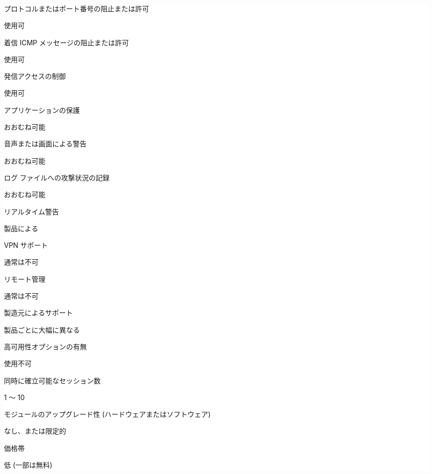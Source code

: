 <td style="border:1px solid black;"><p>プロトコルまたはポート番号の阻止または許可</p></td>
<td style="border:1px solid black;"><p>使用可</p></td>
</tr>  
<tr class="odd">
<td style="border:1px solid black;"><p>着信 ICMP メッセージの阻止または許可</p></td>
<td style="border:1px solid black;"><p>使用可</p></td>
</tr>  
<tr class="even">
<td style="border:1px solid black;"><p>発信アクセスの制御</p></td>
<td style="border:1px solid black;"><p>使用可</p></td>
</tr>  
<tr class="odd">
<td style="border:1px solid black;"><p>アプリケーションの保護</p></td>
<td style="border:1px solid black;"><p>おおむね可能</p></td>
</tr>  
<tr class="even">
<td style="border:1px solid black;"><p>音声または画面による警告</p></td>
<td style="border:1px solid black;"><p>おおむね可能</p></td>
</tr>  
<tr class="odd">
<td style="border:1px solid black;"><p>ログ ファイルへの攻撃状況の記録</p></td>
<td style="border:1px solid black;"><p>おおむね可能</p></td>
</tr>  
<tr class="even">
<td style="border:1px solid black;"><p>リアルタイム警告</p></td>
<td style="border:1px solid black;"><p>製品による</p></td>
</tr>  
<tr class="odd">
<td style="border:1px solid black;"><p>VPN サポート</p></td>
<td style="border:1px solid black;"><p>通常は不可</p></td>
</tr>  
<tr class="even">
<td style="border:1px solid black;"><p>リモート管理</p></td>
<td style="border:1px solid black;"><p>通常は不可</p></td>
</tr>  
<tr class="odd">
<td style="border:1px solid black;"><p>製造元によるサポート</p></td>
<td style="border:1px solid black;"><p>製品ごとに大幅に異なる</p></td>
</tr>  
<tr class="even">
<td style="border:1px solid black;"><p>高可用性オプションの有無</p></td>
<td style="border:1px solid black;"><p>使用不可</p></td>
</tr>  
<tr class="odd">
<td style="border:1px solid black;"><p>同時に確立可能なセッション数</p></td>
<td style="border:1px solid black;"><p>1 ～ 10</p></td>
</tr>  
<tr class="even">
<td style="border:1px solid black;"><p>モジュールのアップグレード性 (ハードウェアまたはソフトウェア)</p></td>
<td style="border:1px solid black;"><p>なし、または限定的</p></td>
</tr>  
<tr class="odd">
<td style="border:1px solid black;"><p>価格帯</p></td>
<td style="border:1px solid black;"><p>低 (一部は無料)</p></td>
</tr>  
</tbody>  
</table>
  